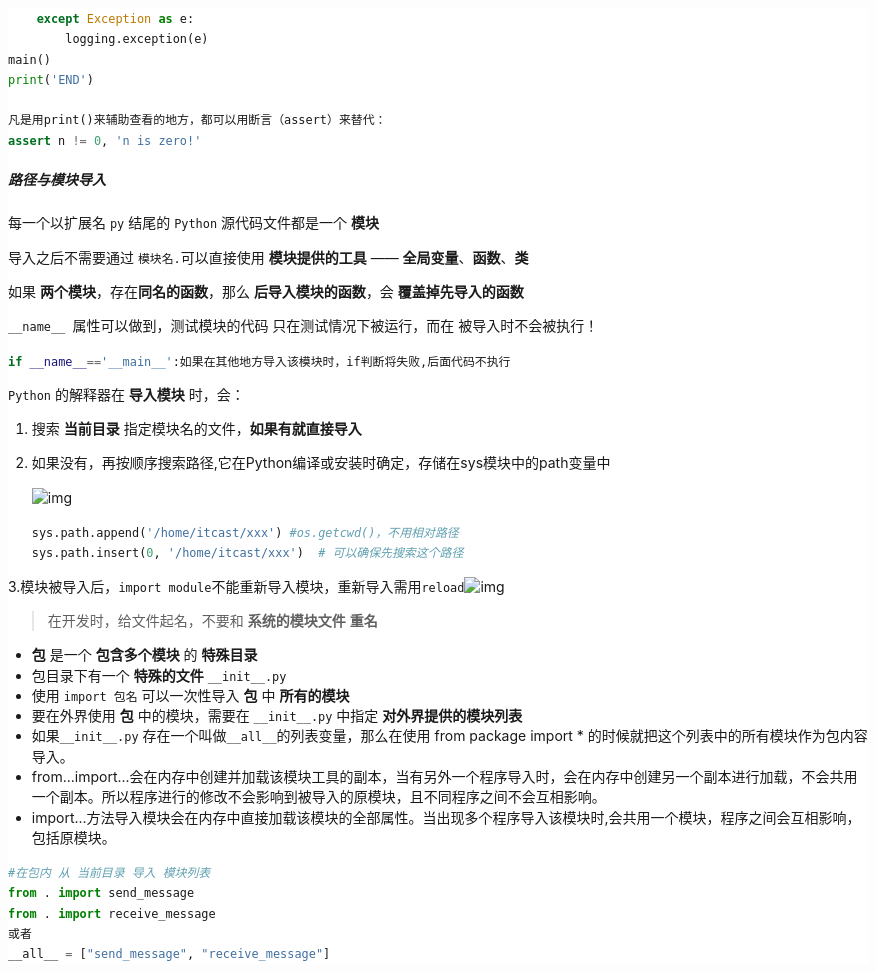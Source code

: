 ```python
    except Exception as e:
        logging.exception(e)
main()
print('END')

凡是用print()来辅助查看的地方，都可以用断言（assert）来替代：
assert n != 0, 'n is zero!'
```

##### 路径与模块导入

每一个以扩展名 `py` 结尾的 `Python` 源代码文件都是一个 **模块**

导入之后不需要通过 `模块名.`可以直接使用 **模块提供的工具** —— **全局变量**、**函数**、**类**

如果 **两个模块**，存在**同名的函数**，那么 **后导入模块的函数**，会 **覆盖掉先导入的函数**

`__name__ `属性可以做到，测试模块的代码 只在测试情况下被运行，而在 被导入时不会被执行！

```python 
if __name__=='__main__':如果在其他地方导入该模块时，if判断将失败,后面代码不执行
```

`Python` 的解释器在 **导入模块** 时，会：

1. 搜索 **当前目录** 指定模块名的文件，**如果有就直接导入**

2. 如果没有，再按顺序搜索路径,它在Python编译或安装时确定，存储在sys模块中的path变量中

   ![img](/../assets/pic/2019-07-18-python%E5%BC%80%E6%BA%90%E5%9F%BA%E7%A1%80%E5%A4%8D%E4%B9%A0%E6%95%B4%E7%90%86/QQ20171023-213011@2x.png)

   ```python
   sys.path.append('/home/itcast/xxx') #os.getcwd()，不用相对路径
   sys.path.insert(0, '/home/itcast/xxx')  # 可以确保先搜索这个路径
   ```

​    3.模块被导入后，`import module`不能重新导入模块，重新导入需用`reload`![img](/../assets/pic/2019-07-18-python%E5%BC%80%E6%BA%90%E5%9F%BA%E7%A1%80%E5%A4%8D%E4%B9%A0%E6%95%B4%E7%90%86/QQ20171023-214038@2x.png)

> 在开发时，给文件起名，不要和 **系统的模块文件** **重名**

- **包** 是一个 **包含多个模块** 的 **特殊目录**
- 包目录下有一个 **特殊的文件** `__init__.py`
- 使用 `import 包名` 可以一次性导入 **包** 中 **所有的模块**
- 要在外界使用 **包** 中的模块，需要在 `__init__.py` 中指定 **对外界提供的模块列表**
- 如果`__init__.py` 存在一个叫做` __all__ `的列表变量，那么在使用 from package import * 的时候就把这个列表中的所有模块作为包内容导入。 
- from...import...会在内存中创建并加载该模块工具的副本，当有另外一个程序导入时，会在内存中创建另一个副本进行加载，不会共用一个副本。所以程序进行的修改不会影响到被导入的原模块，且不同程序之间不会互相影响。
- import...方法导入模块会在内存中直接加载该模块的全部属性。当出现多个程序导入该模块时,会共用一个模块，程序之间会互相影响，包括原模块。

```python
#在包内 从 当前目录 导入 模块列表 
from . import send_message
from . import receive_message
或者
__all__ = ["send_message", "receive_message"]
```
